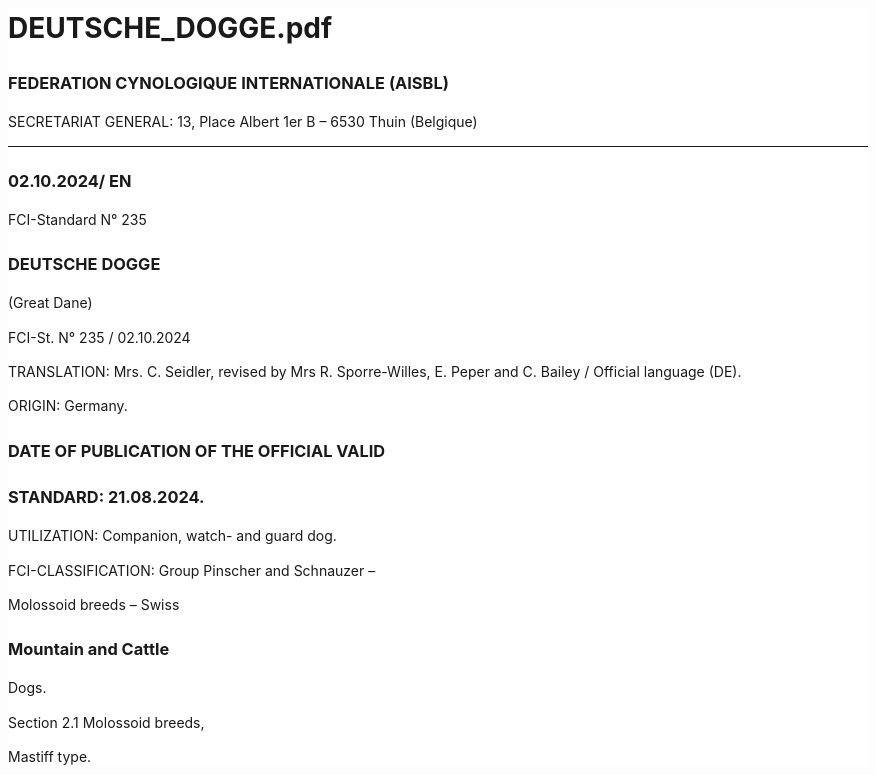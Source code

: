 # DEUTSCHE_DOGGE.pdf



### FEDERATION CYNOLOGIQUE INTERNATIONALE (AISBL)


SECRETARIAT GENERAL: 13, Place Albert 1er  B – 6530 Thuin (Belgique)
______________________________________________________________________________



### 02.10.2024/ EN



FCI-Standard N° 235

### DEUTSCHE DOGGE


(Great Dane)



FCI-St. N° 235 / 02.10.2024



TRANSLATION: Mrs. C. Seidler, revised by Mrs R. Sporre-Willes,
E. Peper and C. Bailey / Official language (DE).

ORIGIN: Germany.

### DATE OF PUBLICATION OF THE OFFICIAL VALID



### STANDARD: 21.08.2024.



UTILIZATION: Companion, watch- and guard dog.

FCI-CLASSIFICATION: Group
Pinscher and Schnauzer –



Molossoid breeds – Swiss



### Mountain and Cattle



Dogs.

Section  2.1 Molossoid breeds,



Mastiff type.
